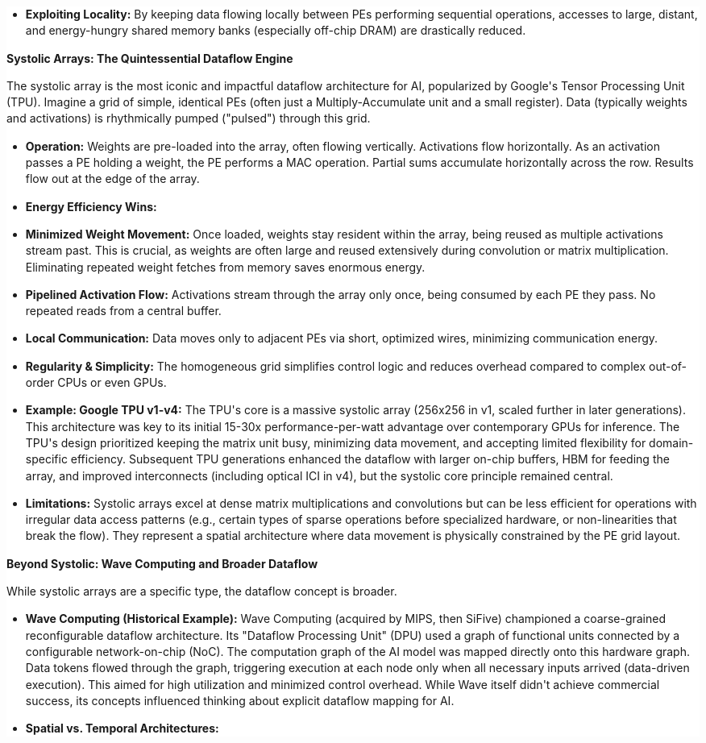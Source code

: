 *   **Exploiting Locality:** By keeping data flowing locally between PEs performing sequential operations, accesses to large, distant, and energy-hungry shared memory banks (especially off-chip DRAM) are drastically reduced.

**Systolic Arrays: The Quintessential Dataflow Engine**

The systolic array is the most iconic and impactful dataflow architecture for AI, popularized by Google's Tensor Processing Unit (TPU). Imagine a grid of simple, identical PEs (often just a Multiply-Accumulate unit and a small register). Data (typically weights and activations) is rhythmically pumped ("pulsed") through this grid.

*   **Operation:** Weights are pre-loaded into the array, often flowing vertically. Activations flow horizontally. As an activation passes a PE holding a weight, the PE performs a MAC operation. Partial sums accumulate horizontally across the row. Results flow out at the edge of the array.

*   **Energy Efficiency Wins:**

*   **Minimized Weight Movement:** Once loaded, weights stay resident within the array, being reused as multiple activations stream past. This is crucial, as weights are often large and reused extensively during convolution or matrix multiplication. Eliminating repeated weight fetches from memory saves enormous energy.

*   **Pipelined Activation Flow:** Activations stream through the array only once, being consumed by each PE they pass. No repeated reads from a central buffer.

*   **Local Communication:** Data moves only to adjacent PEs via short, optimized wires, minimizing communication energy.

*   **Regularity & Simplicity:** The homogeneous grid simplifies control logic and reduces overhead compared to complex out-of-order CPUs or even GPUs.

*   **Example: Google TPU v1-v4:** The TPU's core is a massive systolic array (256x256 in v1, scaled further in later generations). This architecture was key to its initial 15-30x performance-per-watt advantage over contemporary GPUs for inference. The TPU's design prioritized keeping the matrix unit busy, minimizing data movement, and accepting limited flexibility for domain-specific efficiency. Subsequent TPU generations enhanced the dataflow with larger on-chip buffers, HBM for feeding the array, and improved interconnects (including optical ICI in v4), but the systolic core principle remained central.

*   **Limitations:** Systolic arrays excel at dense matrix multiplications and convolutions but can be less efficient for operations with irregular data access patterns (e.g., certain types of sparse operations before specialized hardware, or non-linearities that break the flow). They represent a spatial architecture where data movement is physically constrained by the PE grid layout.

**Beyond Systolic: Wave Computing and Broader Dataflow**

While systolic arrays are a specific type, the dataflow concept is broader.

*   **Wave Computing (Historical Example):** Wave Computing (acquired by MIPS, then SiFive) championed a coarse-grained reconfigurable dataflow architecture. Its "Dataflow Processing Unit" (DPU) used a graph of functional units connected by a configurable network-on-chip (NoC). The computation graph of the AI model was mapped directly onto this hardware graph. Data tokens flowed through the graph, triggering execution at each node only when all necessary inputs arrived (data-driven execution). This aimed for high utilization and minimized control overhead. While Wave itself didn't achieve commercial success, its concepts influenced thinking about explicit dataflow mapping for AI.

*   **Spatial vs. Temporal Architectures:**
